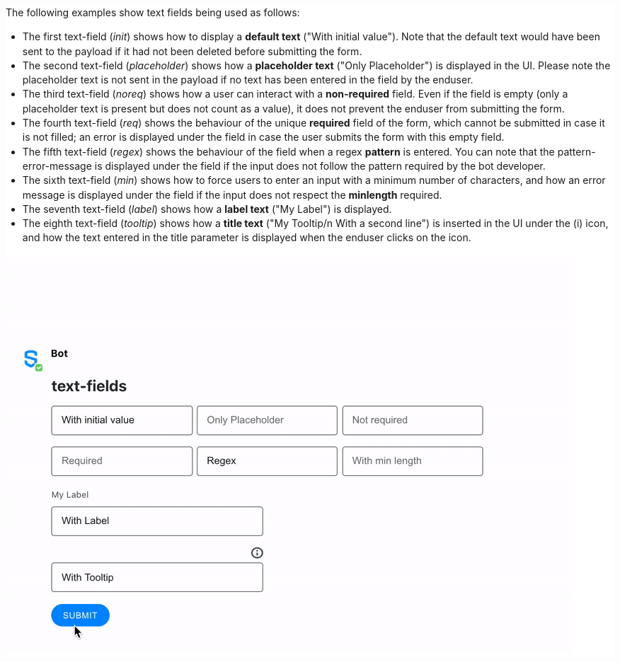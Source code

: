 The following examples show text fields being used as follows:

* The first text-field (_init_) shows how to display a **default text** ("With initial value"). Note that the default text would have been sent to the payload if it had not been deleted before submitting the form.
* The second text-field (_placeholder_) shows how a **placeholder text** ("Only Placeholder") is displayed in the UI. Please note the placeholder text is not sent in the payload if no text has been entered in the field by the enduser.
* The third text-field (_noreq_) shows how a user can interact with a **non-required** field. Even if the field is empty (only a placeholder text is present but does not count as a value), it does not prevent the enduser from submitting the form.
* The fourth text-field (_req_) shows the behaviour of the unique **required** field of the form, which cannot be submitted in case it is not filled; an error is displayed under the field in case the user submits the form with this empty field.
* The fifth text-field (_regex_) shows the behaviour of the field when a regex **pattern** is entered. You can note that the pattern-error-message is displayed under the field if the input does not follow the pattern required by the bot developer.
* The sixth text-field (_min_) shows how to force users to enter an input with a minimum number of characters, and how an error message is displayed under the field if the input does not respect the **minlength** required.
* The seventh text-field (_label_) shows how a **label text** ("My Label") is displayed.
* The eighth text-field (_tooltip_) shows how a **title text** ("My Tooltip/n With a second line") is inserted in the UI under the (i) icon, and how the text entered in the title parameter is displayed when the enduser clicks on the icon.

![](../../../../.gitbook/assets/text-fields-20.9.gif)
